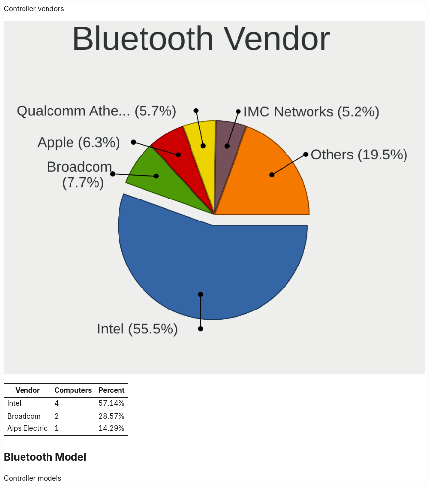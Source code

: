 Controller vendors

![Bluetooth Vendor](./All/images/pie_chart_bsd/bt_vendor.svg)


| Vendor        | Computers | Percent |
|---------------|-----------|---------|
| Intel         | 4         | 57.14%  |
| Broadcom      | 2         | 28.57%  |
| Alps Electric | 1         | 14.29%  |

Bluetooth Model
---------------

Controller models
